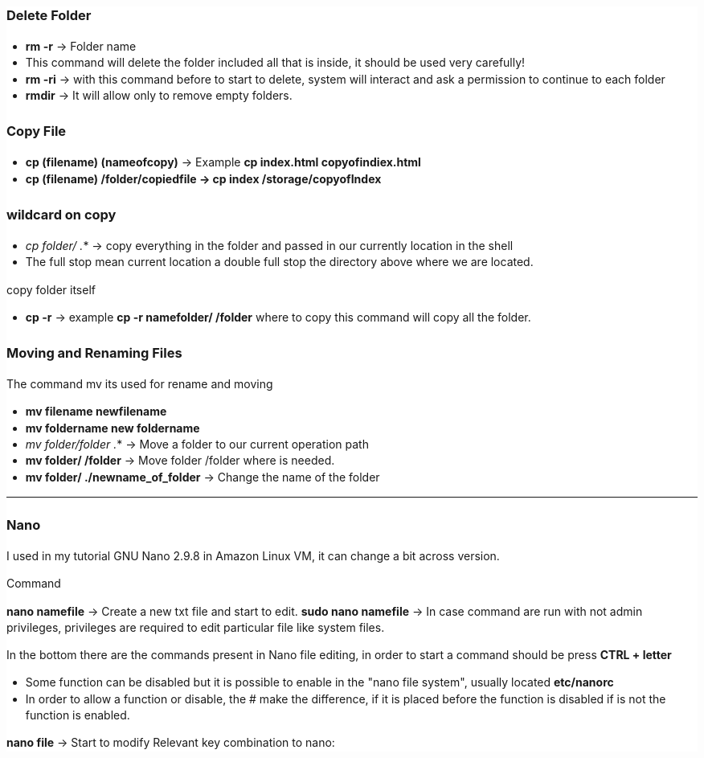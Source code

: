 ### Delete Folder

- **rm -r** -> Folder name
 - This command will delete the folder included all that is inside, it should be used very carefully!
 - **rm -ri** -> with this command before to start to delete, system will interact and ask a permission to continue to each folder
 - **rmdir** -> It will allow only to remove empty folders.

### Copy File

- **cp (filename) (nameofcopy)** -> Example **cp index.html copyofindiex.html**
- **cp (filename) /folder/copiedfile -> cp index /storage/copyofIndex**

### wildcard on copy

- **cp folder/* .** -> copy everything in the folder and passed in our currently location in the shell
 - The full stop mean current location a double full stop the directory above where we are located.

copy folder itself

- **cp -r** -> example **cp -r namefolder/ /folder** where to copy this command will copy all the folder.

### Moving and Renaming Files

The command mv its used for rename and moving

- **mv filename newfilename**
- **mv foldername new foldername**
- **mv folder/folder* .** -> Move a folder to our current operation path
- **mv folder/ /folder** -> Move folder /folder where is needed.
- **mv folder/ ./newname_of_folder** -> Change the name of the folder

---------------------------------------------------------

### Nano

I used in my tutorial GNU Nano 2.9.8 in Amazon Linux VM, it can change a bit across version.

Command

**nano namefile** -> Create a new txt file and start to edit.
**sudo nano namefile** -> In case command are run with not admin privileges, privileges are required to edit particular file like system files.

In the bottom there are the commands present in Nano file editing, in order to start a command should be press **CTRL + letter**
- Some function can be disabled but it is possible to enable in the "nano file system", usually located **etc/nanorc**
- In order to allow a function or disable, the # make the difference, if it is placed before the function is disabled if is not the function is enabled.

**nano file** -> Start to modify
Relevant key combination to nano:
